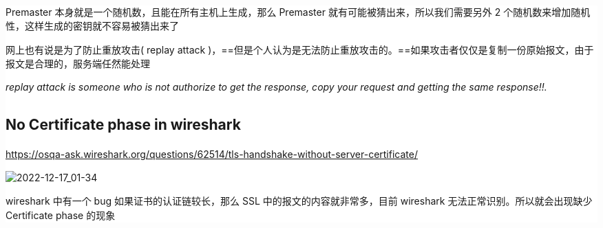 Premaster 本身就是一个随机数，且能在所有主机上生成，那么 Premaster 就有可能被猜出来，所以我们需要另外 2 个随机数来增加随机性，这样生成的密钥就不容易被猜出来了

网上也有说是为了防止重放攻击( replay attack )，==但是个人认为是无法防止重放攻击的。==如果攻击者仅仅是复制一份原始报文，由于报文是合理的，服务端任然能处理

*replay attack is someone who is not authorize to get the response, copy your request and getting the same response!!.*

## No Certificate phase in wireshark

https://osqa-ask.wireshark.org/questions/62514/tls-handshake-without-server-certificate/

![2022-12-17_01-34](https://github.com/dhay3/image-repo/raw/master/20221217/2022-12-17_01-34.5uoi2amka3cw.webp)

wireshark 中有一个 bug 如果证书的认证链较长，那么 SSL 中的报文的内容就非常多，目前 wireshark 无法正常识别。所以就会出现缺少 Certificate phase 的现象